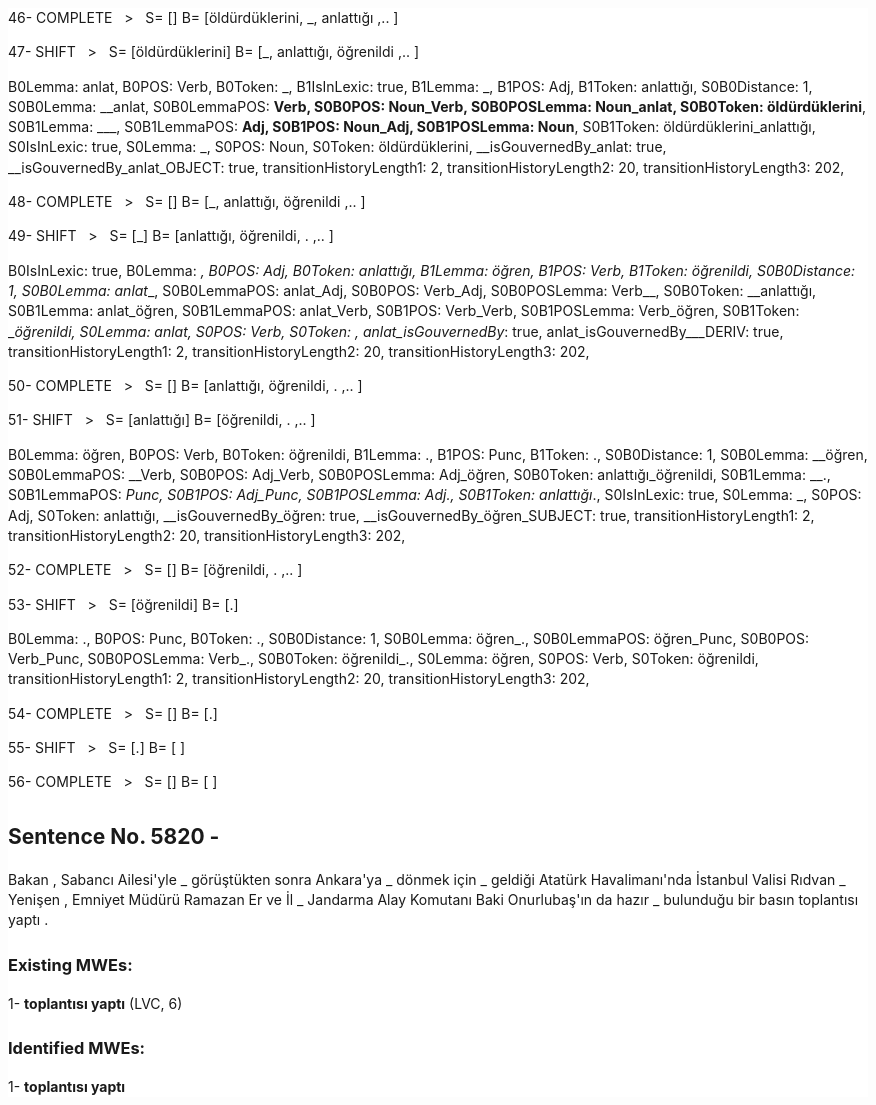 46- COMPLETE&nbsp;&nbsp;&nbsp;>&nbsp;&nbsp;&nbsp;S= []   B= [öldürdüklerini, _, anlattığı ,.. ]



47- SHIFT&nbsp;&nbsp;&nbsp;>&nbsp;&nbsp;&nbsp;S= [öldürdüklerini]   B= [_, anlattığı, öğrenildi ,.. ]

B0Lemma: anlat, B0POS: Verb, B0Token: _, B1IsInLexic: true, B1Lemma: _, B1POS: Adj, B1Token: anlattığı, S0B0Distance: 1, S0B0Lemma: __anlat, S0B0LemmaPOS: __Verb, S0B0POS: Noun_Verb, S0B0POSLemma: Noun_anlat, S0B0Token: öldürdüklerini__, S0B1Lemma: ___, S0B1LemmaPOS: __Adj, S0B1POS: Noun_Adj, S0B1POSLemma: Noun__, S0B1Token: öldürdüklerini_anlattığı, S0IsInLexic: true, S0Lemma: _, S0POS: Noun, S0Token: öldürdüklerini, __isGouvernedBy_anlat: true, __isGouvernedBy_anlat_OBJECT: true, transitionHistoryLength1: 2, transitionHistoryLength2: 20, transitionHistoryLength3: 202, 

48- COMPLETE&nbsp;&nbsp;&nbsp;>&nbsp;&nbsp;&nbsp;S= []   B= [_, anlattığı, öğrenildi ,.. ]



49- SHIFT&nbsp;&nbsp;&nbsp;>&nbsp;&nbsp;&nbsp;S= [_]   B= [anlattığı, öğrenildi, . ,.. ]

B0IsInLexic: true, B0Lemma: _, B0POS: Adj, B0Token: anlattığı, B1Lemma: öğren, B1POS: Verb, B1Token: öğrenildi, S0B0Distance: 1, S0B0Lemma: anlat__, S0B0LemmaPOS: anlat_Adj, S0B0POS: Verb_Adj, S0B0POSLemma: Verb__, S0B0Token: __anlattığı, S0B1Lemma: anlat_öğren, S0B1LemmaPOS: anlat_Verb, S0B1POS: Verb_Verb, S0B1POSLemma: Verb_öğren, S0B1Token: __öğrenildi, S0Lemma: anlat, S0POS: Verb, S0Token: _, anlat_isGouvernedBy__: true, anlat_isGouvernedBy___DERIV: true, transitionHistoryLength1: 2, transitionHistoryLength2: 20, transitionHistoryLength3: 202, 

50- COMPLETE&nbsp;&nbsp;&nbsp;>&nbsp;&nbsp;&nbsp;S= []   B= [anlattığı, öğrenildi, . ,.. ]



51- SHIFT&nbsp;&nbsp;&nbsp;>&nbsp;&nbsp;&nbsp;S= [anlattığı]   B= [öğrenildi, . ,.. ]

B0Lemma: öğren, B0POS: Verb, B0Token: öğrenildi, B1Lemma: ., B1POS: Punc, B1Token: ., S0B0Distance: 1, S0B0Lemma: __öğren, S0B0LemmaPOS: __Verb, S0B0POS: Adj_Verb, S0B0POSLemma: Adj_öğren, S0B0Token: anlattığı_öğrenildi, S0B1Lemma: __., S0B1LemmaPOS: __Punc, S0B1POS: Adj_Punc, S0B1POSLemma: Adj_., S0B1Token: anlattığı_., S0IsInLexic: true, S0Lemma: _, S0POS: Adj, S0Token: anlattığı, __isGouvernedBy_öğren: true, __isGouvernedBy_öğren_SUBJECT: true, transitionHistoryLength1: 2, transitionHistoryLength2: 20, transitionHistoryLength3: 202, 

52- COMPLETE&nbsp;&nbsp;&nbsp;>&nbsp;&nbsp;&nbsp;S= []   B= [öğrenildi, . ,.. ]



53- SHIFT&nbsp;&nbsp;&nbsp;>&nbsp;&nbsp;&nbsp;S= [öğrenildi]   B= [.]

B0Lemma: ., B0POS: Punc, B0Token: ., S0B0Distance: 1, S0B0Lemma: öğren_., S0B0LemmaPOS: öğren_Punc, S0B0POS: Verb_Punc, S0B0POSLemma: Verb_., S0B0Token: öğrenildi_., S0Lemma: öğren, S0POS: Verb, S0Token: öğrenildi, transitionHistoryLength1: 2, transitionHistoryLength2: 20, transitionHistoryLength3: 202, 

54- COMPLETE&nbsp;&nbsp;&nbsp;>&nbsp;&nbsp;&nbsp;S= []   B= [.]



55- SHIFT&nbsp;&nbsp;&nbsp;>&nbsp;&nbsp;&nbsp;S= [.]   B= [ ]



56- COMPLETE&nbsp;&nbsp;&nbsp;>&nbsp;&nbsp;&nbsp;S= []   B= [ ]

## Sentence No. 5820 - 
Bakan , Sabancı Ailesi'yle _ görüştükten sonra Ankara'ya _ dönmek için _ geldiği Atatürk Havalimanı'nda İstanbul Valisi Rıdvan _ Yenişen , Emniyet Müdürü Ramazan Er ve İl _ Jandarma Alay Komutanı Baki Onurlubaş'ın da hazır _ bulunduğu bir basın toplantısı yaptı . 
### Existing MWEs: 
1- **toplantısı yaptı** (LVC, 6)
### Identified MWEs: 
1- **toplantısı yaptı** 
